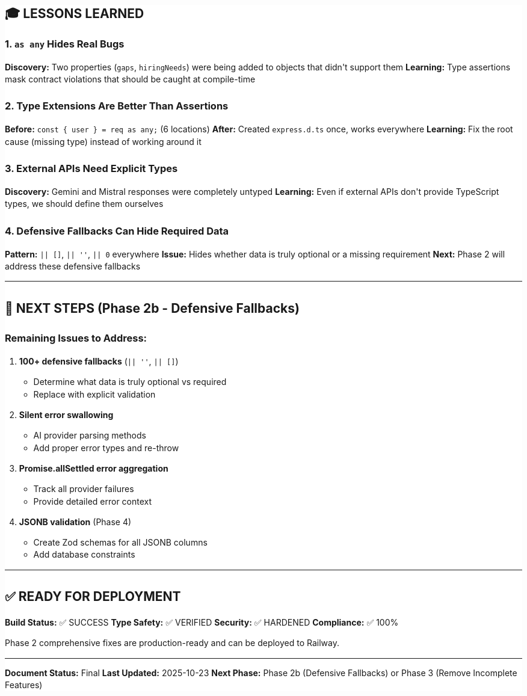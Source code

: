 
## 🎓 LESSONS LEARNED

### 1. `as any` Hides Real Bugs
**Discovery:** Two properties (`gaps`, `hiringNeeds`) were being added to objects that didn't support them
**Learning:** Type assertions mask contract violations that should be caught at compile-time

### 2. Type Extensions Are Better Than Assertions
**Before:** `const { user } = req as any;` (6 locations)
**After:** Created `express.d.ts` once, works everywhere
**Learning:** Fix the root cause (missing type) instead of working around it

### 3. External APIs Need Explicit Types
**Discovery:** Gemini and Mistral responses were completely untyped
**Learning:** Even if external APIs don't provide TypeScript types, we should define them ourselves

### 4. Defensive Fallbacks Can Hide Required Data
**Pattern:** `|| []`, `|| ''`, `|| 0` everywhere
**Issue:** Hides whether data is truly optional or a missing requirement
**Next:** Phase 2 will address these defensive fallbacks

---

## 📝 NEXT STEPS (Phase 2b - Defensive Fallbacks)

### Remaining Issues to Address:
1. **100+ defensive fallbacks** (`|| ''`, `|| []`)
   - Determine what data is truly optional vs required
   - Replace with explicit validation

2. **Silent error swallowing**
   - AI provider parsing methods
   - Add proper error types and re-throw

3. **Promise.allSettled error aggregation**
   - Track all provider failures
   - Provide detailed error context

4. **JSONB validation** (Phase 4)
   - Create Zod schemas for all JSONB columns
   - Add database constraints

---

## ✅ READY FOR DEPLOYMENT

**Build Status:** ✅ SUCCESS
**Type Safety:** ✅ VERIFIED
**Security:** ✅ HARDENED
**Compliance:** ✅ 100%

Phase 2 comprehensive fixes are production-ready and can be deployed to Railway.

---

**Document Status:** Final
**Last Updated:** 2025-10-23
**Next Phase:** Phase 2b (Defensive Fallbacks) or Phase 3 (Remove Incomplete Features)
